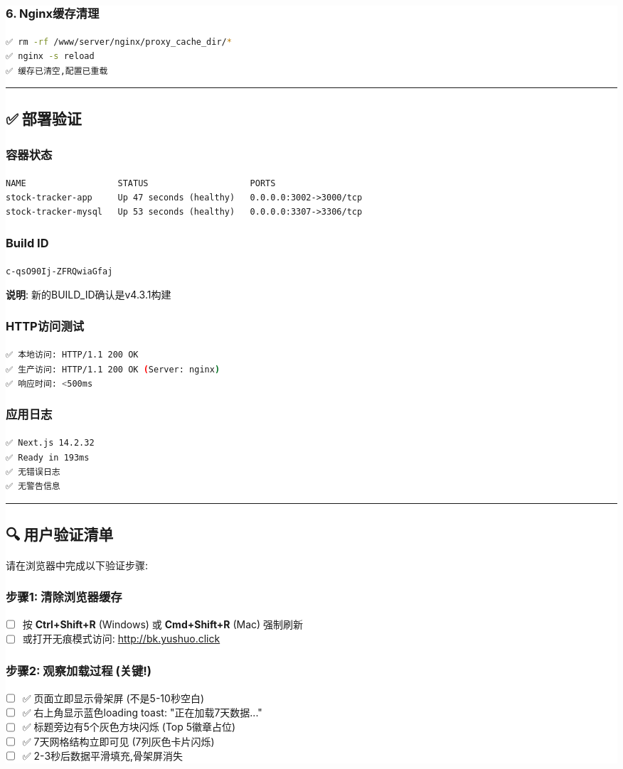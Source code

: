 ### 6. Nginx缓存清理
```bash
✅ rm -rf /www/server/nginx/proxy_cache_dir/*
✅ nginx -s reload
✅ 缓存已清空,配置已重载
```

---

## ✅ 部署验证

### 容器状态
```
NAME                  STATUS                    PORTS
stock-tracker-app     Up 47 seconds (healthy)   0.0.0.0:3002->3000/tcp
stock-tracker-mysql   Up 53 seconds (healthy)   0.0.0.0:3307->3306/tcp
```

### Build ID
```
c-qsO90Ij-ZFRQwiaGfaj
```
**说明**: 新的BUILD_ID确认是v4.3.1构建

### HTTP访问测试
```bash
✅ 本地访问: HTTP/1.1 200 OK
✅ 生产访问: HTTP/1.1 200 OK (Server: nginx)
✅ 响应时间: <500ms
```

### 应用日志
```
✅ Next.js 14.2.32
✅ Ready in 193ms
✅ 无错误日志
✅ 无警告信息
```

---

## 🔍 用户验证清单

请在浏览器中完成以下验证步骤:

### 步骤1: 清除浏览器缓存
- [ ] 按 **Ctrl+Shift+R** (Windows) 或 **Cmd+Shift+R** (Mac) 强制刷新
- [ ] 或打开无痕模式访问: http://bk.yushuo.click

### 步骤2: 观察加载过程 (关键!)
- [ ] ✅ 页面立即显示骨架屏 (不是5-10秒空白)
- [ ] ✅ 右上角显示蓝色loading toast: "正在加载7天数据..."
- [ ] ✅ 标题旁边有5个灰色方块闪烁 (Top 5徽章占位)
- [ ] ✅ 7天网格结构立即可见 (7列灰色卡片闪烁)
- [ ] ✅ 2-3秒后数据平滑填充,骨架屏消失
